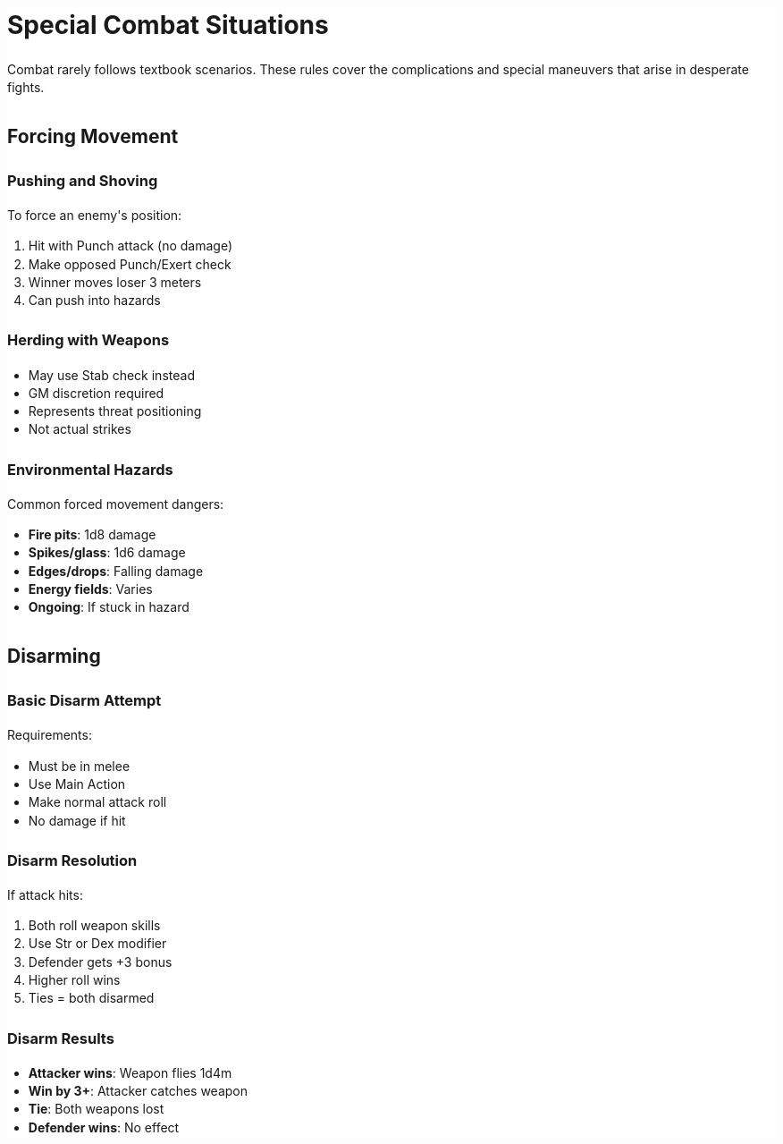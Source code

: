 # Special Combat Situations

Combat rarely follows textbook scenarios. These rules cover the complications and special maneuvers that arise in desperate fights.

## Forcing Movement

### Pushing and Shoving
To force an enemy's position:
1. Hit with Punch attack (no damage)
2. Make opposed Punch/Exert check
3. Winner moves loser 3 meters
4. Can push into hazards

### Herding with Weapons
- May use Stab check instead
- GM discretion required
- Represents threat positioning
- Not actual strikes

### Environmental Hazards
Common forced movement dangers:
- **Fire pits**: 1d8 damage
- **Spikes/glass**: 1d6 damage
- **Edges/drops**: Falling damage
- **Energy fields**: Varies
- **Ongoing**: If stuck in hazard

## Disarming

### Basic Disarm Attempt
Requirements:
- Must be in melee
- Use Main Action
- Make normal attack roll
- No damage if hit

### Disarm Resolution
If attack hits:
1. Both roll weapon skills
2. Use Str or Dex modifier
3. Defender gets +3 bonus
4. Higher roll wins
5. Ties = both disarmed

### Disarm Results
- **Attacker wins**: Weapon flies 1d4m
- **Win by 3+**: Attacker catches weapon
- **Tie**: Both weapons lost
- **Defender wins**: No effect
